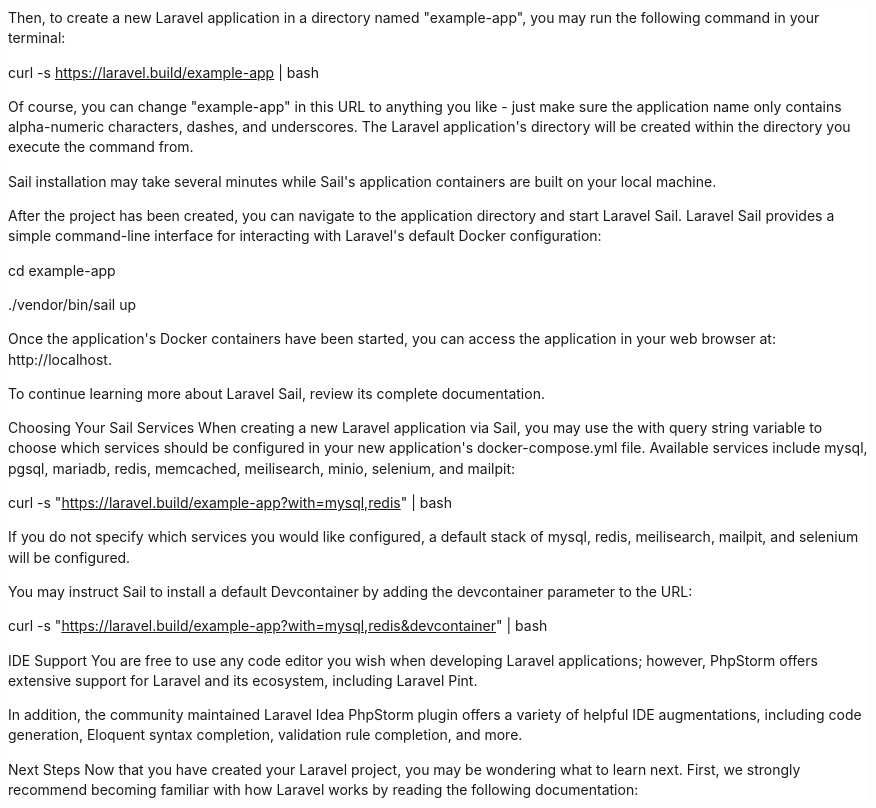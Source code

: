 Then, to create a new Laravel application in a directory named "example-app", you may run the following command in your terminal:

curl -s https://laravel.build/example-app | bash

Of course, you can change "example-app" in this URL to anything you like - just make sure the application name only contains alpha-numeric characters, dashes, and underscores. The Laravel application's directory will be created within the directory you execute the command from.

Sail installation may take several minutes while Sail's application containers are built on your local machine.

After the project has been created, you can navigate to the application directory and start Laravel Sail. Laravel Sail 
provides a simple command-line interface for interacting with Laravel's default Docker configuration:

cd example-app
 
./vendor/bin/sail up

Once the application's Docker containers have been started, you can access the application in your web browser 
at: http://localhost.


To continue learning more about Laravel Sail, review its complete documentation.

Choosing Your Sail Services
When creating a new Laravel application via Sail, you may use the with query string variable to choose which services 
should be configured in your new application's docker-compose.yml file. Available services include mysql, pgsql, 
mariadb, redis, memcached, meilisearch, minio, selenium, and mailpit:

curl -s "https://laravel.build/example-app?with=mysql,redis" | bash

If you do not specify which services you would like configured, a default stack of mysql, redis, meilisearch, mailpit, 
and selenium will be configured.

You may instruct Sail to install a default Devcontainer by adding the devcontainer parameter to the URL:

curl -s "https://laravel.build/example-app?with=mysql,redis&devcontainer" | bash

IDE Support
You are free to use any code editor you wish when developing Laravel applications; however, PhpStorm offers extensive 
support for Laravel and its ecosystem, including Laravel Pint.

In addition, the community maintained Laravel Idea PhpStorm plugin offers a variety of helpful IDE augmentations, 
including code generation, Eloquent syntax completion, validation rule completion, and more.

Next Steps
Now that you have created your Laravel project, you may be wondering what to learn next. First, we strongly recommend 
becoming familiar with how Laravel works by reading the following documentation:
